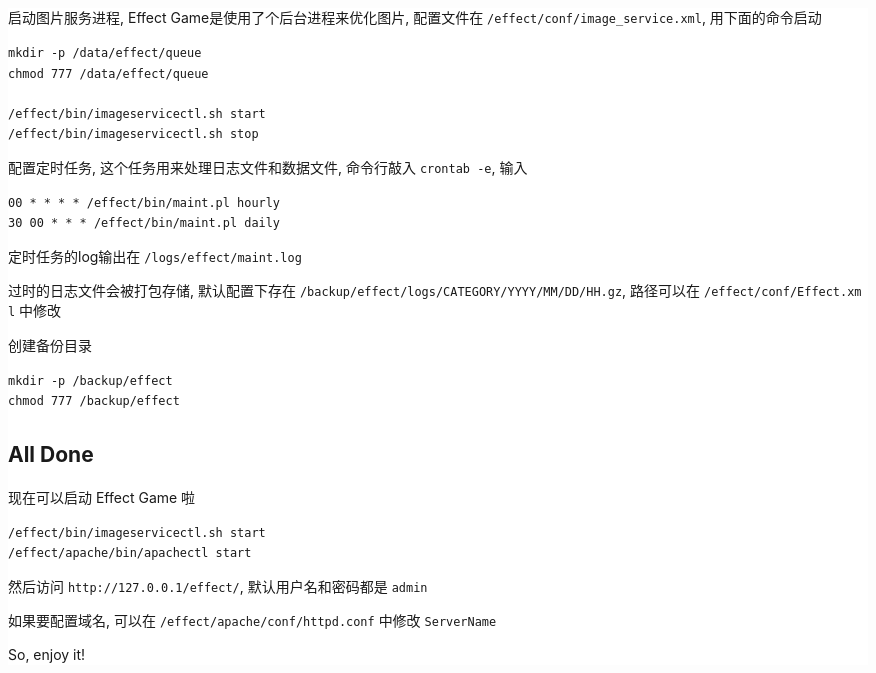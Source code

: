 启动图片服务进程, Effect Game是使用了个后台进程来优化图片, 配置文件在 `/effect/conf/image_service.xml`, 用下面的命令启动

    mkdir -p /data/effect/queue
    chmod 777 /data/effect/queue
    
    /effect/bin/imageservicectl.sh start
    /effect/bin/imageservicectl.sh stop

配置定时任务, 这个任务用来处理日志文件和数据文件, 命令行敲入 `crontab -e`, 输入

    00 * * * * /effect/bin/maint.pl hourly
	30 00 * * * /effect/bin/maint.pl daily
	
定时任务的log输出在 `/logs/effect/maint.log`

过时的日志文件会被打包存储, 默认配置下存在 `/backup/effect/logs/CATEGORY/YYYY/MM/DD/HH.gz`, 路径可以在 `/effect/conf/Effect.xml` 中修改

创建备份目录

    mkdir -p /backup/effect
    chmod 777 /backup/effect
    
## All Done

现在可以启动 Effect Game 啦

    /effect/bin/imageservicectl.sh start
    /effect/apache/bin/apachectl start
    
然后访问 `http://127.0.0.1/effect/`, 默认用户名和密码都是 `admin`

如果要配置域名, 可以在 `/effect/apache/conf/httpd.conf` 中修改 `ServerName` 

So, enjoy it!
